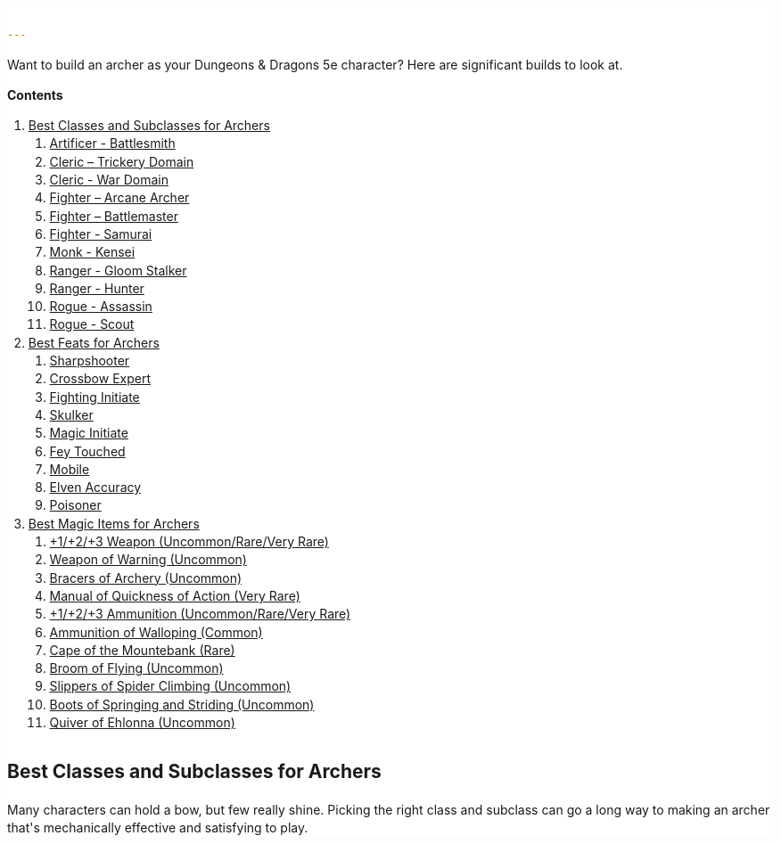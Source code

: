 ```yaml

---
```


Want to build an archer as your Dungeons & Dragons 5e character? Here are significant builds to look at.

<div markdown="1" class="contents">
<strong>Contents</strong>

1. [Best Classes and Subclasses for Archers](#Subclass)
    1. [Artificer - Battlesmith](#Subclass-Battlesmith)
    2. [Cleric – Trickery Domain](#Subclass-Trickery)
    3. [Cleric - War Domain](#Subclass-War)
    4. [Fighter – Arcane Archer](#Subclass-Arcane-Archer)
    5. [Fighter – Battlemaster](#Subclass-Battlemaster)
    6. [Fighter - Samurai](#Subclass-Samurai)
    7. [Monk - Kensei](#Subclass-Kensei)
    8. [Ranger - Gloom Stalker](#Subclass-Gloom-Stalker)
    9. [Ranger - Hunter](#Subclass-Hunter)
    10. [Rogue - Assassin](#Subclass-Assassin)
    11. [Rogue - Scout](#Subclass-Scout)
2. [Best Feats for Archers](#Feat)
    1. [Sharpshooter](#Feat-Sharpshooter)
    2. [Crossbow Expert](#Feat-Crossbow-Expert)
    3. [Fighting Initiate](#Feat-Fighting-Initiate)
    4. [Skulker](#Feat-Skulker)
    5. [Magic Initiate](#Feat-Magic-Initiate)
    6. [Fey Touched](#Feat-Fey-Touched)
    7. [Mobile](#Feat-Mobile)
    8. [Elven Accuracy](#Feat-Elven-Accuracy)
    9. [Poisoner](#Feat-Poisoner)
3. [Best Magic Items for Archers](#Magic-Items)
    1. [+1/+2/+3 Weapon (Uncommon/Rare/Very Rare)](#Magic-Item-123-Weapon)
    2. [Weapon of Warning (Uncommon)](#Magic-Item-Weapon-of-Warning)
    3. [Bracers of Archery (Uncommon)](#Magic-Item-Bracers-of-Archery)
    4. [Manual of Quickness of Action (Very Rare)](#Magic-Item-Manual-of-Quickness-of-Action)
    5. [+1/+2/+3 Ammunition (Uncommon/Rare/Very Rare)](#Magic-Item-123-Ammunition)
    6. [Ammunition of Walloping (Common)](#Magic-Item-Ammunition-of-Walloping)
    7. [Cape of the Mountebank (Rare)](#Magic-Item-Cape-of-the-Mountebank)
    8. [Broom of Flying (Uncommon)](#Magic-Item-Broom-of-Flying)
    9. [Slippers of Spider Climbing (Uncommon)](#Magic-Item-Slippers-of-Spider-Climbing)
    10. [Boots of Springing and Striding (Uncommon)](#Magic-Items-Boots-of-Striding-and-Springing)
    11. [Quiver of Ehlonna (Uncommon)](#Magic-Items-Quiver-of-Ehlonna)
</div>


## <a name="Subclass"></a>Best Classes and Subclasses for Archers

Many characters can hold a bow, but few really shine. Picking the right class and subclass can go a long way to making an archer that's mechanically effective and satisfying to play.
